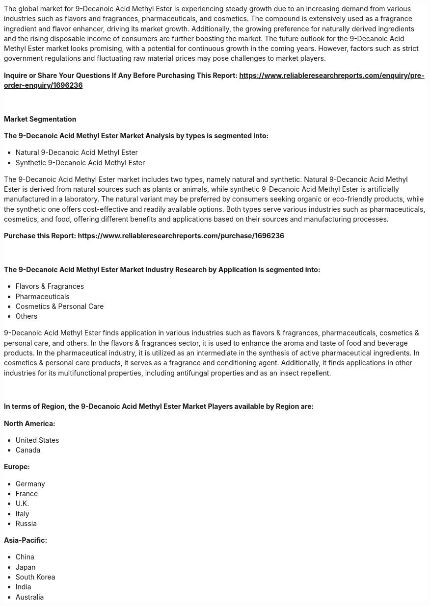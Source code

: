<p><p>The global market for 9-Decanoic Acid Methyl Ester is experiencing steady growth due to an increasing demand from various industries such as flavors and fragrances, pharmaceuticals, and cosmetics. The compound is extensively used as a fragrance ingredient and flavor enhancer, driving its market growth. Additionally, the growing preference for naturally derived ingredients and the rising disposable income of consumers are further boosting the market. The future outlook for the 9-Decanoic Acid Methyl Ester market looks promising, with a potential for continuous growth in the coming years. However, factors such as strict government regulations and fluctuating raw material prices may pose challenges to market players.</p></p>
<p><strong>Inquire or Share Your Questions If Any Before Purchasing This Report: <a href="https://www.reliableresearchreports.com/enquiry/pre-order-enquiry/1696236">https://www.reliableresearchreports.com/enquiry/pre-order-enquiry/1696236</a></strong></p>
<p>&nbsp;</p>
<p><strong>Market Segmentation</strong></p>
<p><strong>The 9-Decanoic Acid Methyl Ester Market Analysis by types is segmented into:</strong></p>
<p><ul><li>Natural 9-Decanoic Acid Methyl Ester</li><li>Synthetic 9-Decanoic Acid Methyl Ester</li></ul></p>
<p><p>The 9-Decanoic Acid Methyl Ester market includes two types, namely natural and synthetic. Natural 9-Decanoic Acid Methyl Ester is derived from natural sources such as plants or animals, while synthetic 9-Decanoic Acid Methyl Ester is artificially manufactured in a laboratory. The natural variant may be preferred by consumers seeking organic or eco-friendly products, while the synthetic one offers cost-effective and readily available options. Both types serve various industries such as pharmaceuticals, cosmetics, and food, offering different benefits and applications based on their sources and manufacturing processes.</p></p>
<p><strong>Purchase this Report:&nbsp;<a href="https://www.reliableresearchreports.com/purchase/1696236">https://www.reliableresearchreports.com/purchase/1696236</a></strong></p>
<p>&nbsp;</p>
<p><strong>The 9-Decanoic Acid Methyl Ester Market Industry Research by Application is segmented into:</strong></p>
<p><ul><li>Flavors & Fragrances</li><li>Pharmaceuticals</li><li>Cosmetics & Personal Care</li><li>Others</li></ul></p>
<p><p>9-Decanoic Acid Methyl Ester finds application in various industries such as flavors & fragrances, pharmaceuticals, cosmetics & personal care, and others. In the flavors & fragrances sector, it is used to enhance the aroma and taste of food and beverage products. In the pharmaceutical industry, it is utilized as an intermediate in the synthesis of active pharmaceutical ingredients. In cosmetics & personal care products, it serves as a fragrance and conditioning agent. Additionally, it finds applications in other industries for its multifunctional properties, including antifungal properties and as an insect repellent.</p></p>
<p>&nbsp;</p>
<p><strong>In terms of Region, the 9-Decanoic Acid Methyl Ester Market Players available by Region are:</strong></p>
<p>
    <p> <strong> North America: </strong>
        <ul>
            <li>United States</li>
            <li>Canada</li>
        </ul>
        </p> 
    <p> <strong> Europe: </strong>
        <ul>
            <li>Germany</li>
            <li>France</li>
            <li>U.K.</li>
            <li>Italy</li>
            <li>Russia</li>
        </ul>
        </p> 
    <p> <strong> Asia-Pacific: </strong>
        <ul>
            <li>China</li>
            <li>Japan</li>
            <li>South Korea</li>
            <li>India</li>
            <li>Australia</li>